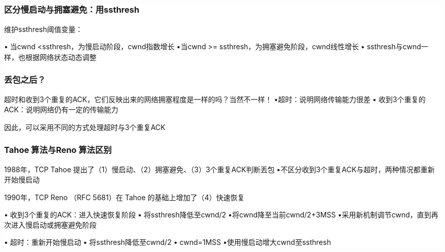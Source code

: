 ### 区分慢启动与拥塞避免：用ssthresh

维护ssthresh阈值变量：

• 当cwnd <ssthresh，为慢启动阶段，cwnd指数增长
•当cwnd >= ssthresh，为拥塞避免阶段，cwnd线性增长
• ssthresh与cwnd一样，也根据网络状态动态调整

### 丢包之后？

超时和收到3个重复的ACK，它们反映出来的网络拥塞程度是一样的吗？当然不一样！
•超时：说明网络传输能力很差
• 收到3个重复的ACK：说明网络仍有一定的传输能力

因此，可以采用不同的方式处理超时与3个重复ACK

### Tahoe 算法与Reno 算法区别

1988年，TCP Tahoe 提出了（1）慢启动、（2）拥塞避免、（3）3个重复ACK判断丟包
•不区分收到3个重复ACK与超时，两种情况都重新开始慢启动

1990年，TCP Reno （RFC 5681）在 Tahoe 的基础上增加了（4）快速恢复

• 收到3个重复的ACK：进入快速恢复阶段
• 将ssthresh降低至cwnd/2
•将cwnd降至当前cwnd/2+3MSS
•采用新机制调节cwnd，直到再次进入慢启动或拥塞避免阶段

• 超时：重新开始慢启动
• 将ssthresh降低至cwnd/2
• cwnd=1MSS
•使用慢启动增大cwnd至ssthresh
